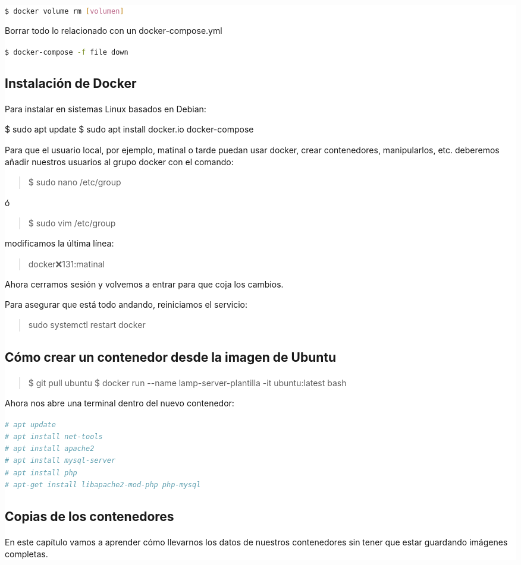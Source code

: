 ```bash
$ docker volume rm [volumen]
```

Borrar todo lo relacionado con un docker-compose.yml

```bash
$ docker-compose -f file down
```

## Instalación de Docker

Para instalar en sistemas Linux basados en Debian:

$ sudo apt update
$ sudo apt install docker.io docker-compose

Para que el usuario local, por ejemplo, matinal o tarde puedan usar docker, crear contenedores, manipularlos, etc. deberemos añadir nuestros usuarios al grupo docker
con el comando:

> $ sudo nano /etc/group

ó

> $ sudo vim /etc/group

modificamos la última línea:

> docker:x:131:matinal

Ahora cerramos sesión y volvemos a entrar para que coja los cambios.

Para asegurar que está todo andando, reiniciamos el servicio:

> sudo systemctl restart docker

## Cómo crear un contenedor desde la imagen de Ubuntu

> $ git pull ubuntu
> $ docker run --name lamp-server-plantilla -it ubuntu:latest bash

Ahora nos abre una terminal dentro del nuevo contenedor:

```bash
# apt update
# apt install net-tools
# apt install apache2
# apt install mysql-server
# apt install php
# apt-get install libapache2-mod-php php-mysql
```

## Copias de los contenedores

En este capítulo vamos a aprender cómo llevarnos los datos de nuestros contenedores sin tener que estar guardando imágenes completas.
